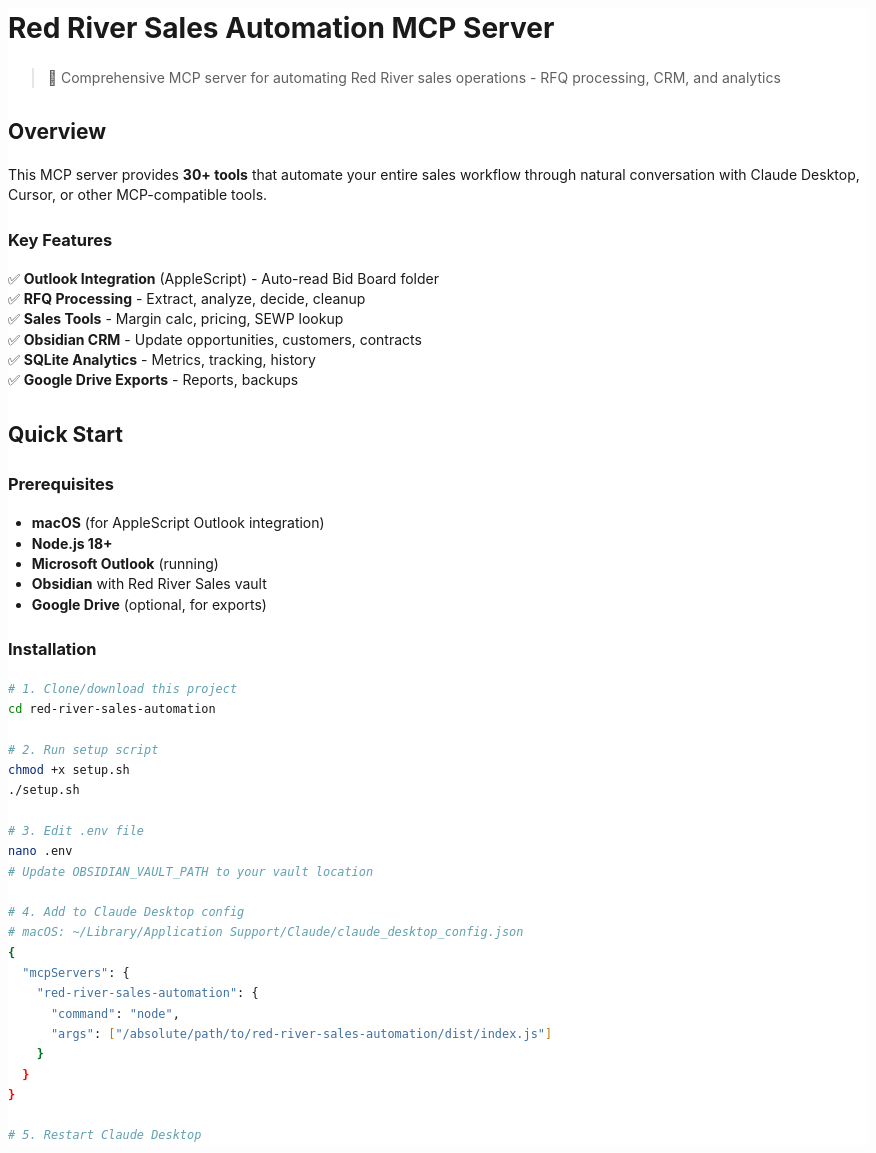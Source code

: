 # Red River Sales Automation MCP Server

> 🚀 Comprehensive MCP server for automating Red River sales operations - RFQ processing, CRM, and analytics

## Overview

This MCP server provides **30+ tools** that automate your entire sales workflow through natural conversation with Claude Desktop, Cursor, or other MCP-compatible tools.

### Key Features

✅ **Outlook Integration** (AppleScript) - Auto-read Bid Board folder  
✅ **RFQ Processing** - Extract, analyze, decide, cleanup  
✅ **Sales Tools** - Margin calc, pricing, SEWP lookup  
✅ **Obsidian CRM** - Update opportunities, customers, contracts  
✅ **SQLite Analytics** - Metrics, tracking, history  
✅ **Google Drive Exports** - Reports, backups  

## Quick Start

### Prerequisites

- **macOS** (for AppleScript Outlook integration)
- **Node.js 18+**
- **Microsoft Outlook** (running)
- **Obsidian** with Red River Sales vault
- **Google Drive** (optional, for exports)

### Installation

```bash
# 1. Clone/download this project
cd red-river-sales-automation

# 2. Run setup script
chmod +x setup.sh
./setup.sh

# 3. Edit .env file
nano .env
# Update OBSIDIAN_VAULT_PATH to your vault location

# 4. Add to Claude Desktop config
# macOS: ~/Library/Application Support/Claude/claude_desktop_config.json
{
  "mcpServers": {
    "red-river-sales-automation": {
      "command": "node",
      "args": ["/absolute/path/to/red-river-sales-automation/dist/index.js"]
    }
  }
}

# 5. Restart Claude Desktop
```
